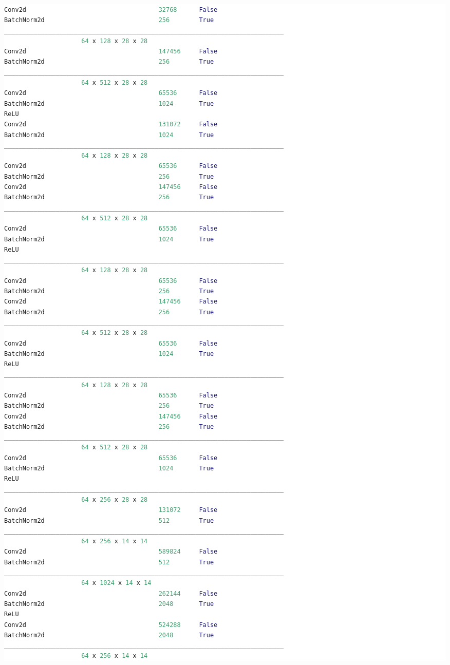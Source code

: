 ```python
Conv2d                                    32768      False     
BatchNorm2d                               256        True      
____________________________________________________________________________
                     64 x 128 x 28 x 28  
Conv2d                                    147456     False     
BatchNorm2d                               256        True      
____________________________________________________________________________
                     64 x 512 x 28 x 28  
Conv2d                                    65536      False     
BatchNorm2d                               1024       True      
ReLU                                                           
Conv2d                                    131072     False     
BatchNorm2d                               1024       True      
____________________________________________________________________________
                     64 x 128 x 28 x 28  
Conv2d                                    65536      False     
BatchNorm2d                               256        True      
Conv2d                                    147456     False     
BatchNorm2d                               256        True      
____________________________________________________________________________
                     64 x 512 x 28 x 28  
Conv2d                                    65536      False     
BatchNorm2d                               1024       True      
ReLU                                                           
____________________________________________________________________________
                     64 x 128 x 28 x 28  
Conv2d                                    65536      False     
BatchNorm2d                               256        True      
Conv2d                                    147456     False     
BatchNorm2d                               256        True      
____________________________________________________________________________
                     64 x 512 x 28 x 28  
Conv2d                                    65536      False     
BatchNorm2d                               1024       True      
ReLU                                                           
____________________________________________________________________________
                     64 x 128 x 28 x 28  
Conv2d                                    65536      False     
BatchNorm2d                               256        True      
Conv2d                                    147456     False     
BatchNorm2d                               256        True      
____________________________________________________________________________
                     64 x 512 x 28 x 28  
Conv2d                                    65536      False     
BatchNorm2d                               1024       True      
ReLU                                                           
____________________________________________________________________________
                     64 x 256 x 28 x 28  
Conv2d                                    131072     False     
BatchNorm2d                               512        True      
____________________________________________________________________________
                     64 x 256 x 14 x 14  
Conv2d                                    589824     False     
BatchNorm2d                               512        True      
____________________________________________________________________________
                     64 x 1024 x 14 x 14 
Conv2d                                    262144     False     
BatchNorm2d                               2048       True      
ReLU                                                           
Conv2d                                    524288     False     
BatchNorm2d                               2048       True      
____________________________________________________________________________
                     64 x 256 x 14 x 14  
```